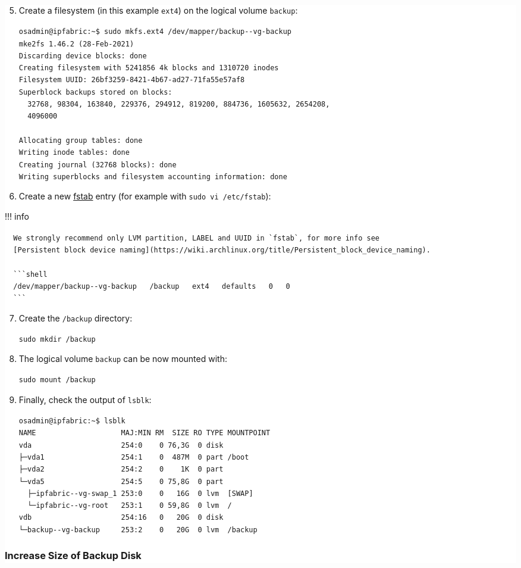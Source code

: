 5. Create a filesystem (in this example `ext4`) on the logical volume `backup`:

   ```shell
   osadmin@ipfabric:~$ sudo mkfs.ext4 /dev/mapper/backup--vg-backup
   mke2fs 1.46.2 (28-Feb-2021)
   Discarding device blocks: done
   Creating filesystem with 5241856 4k blocks and 1310720 inodes
   Filesystem UUID: 26bf3259-8421-4b67-ad27-71fa55e57af8
   Superblock backups stored on blocks:
     32768, 98304, 163840, 229376, 294912, 819200, 884736, 1605632, 2654208,
     4096000

   Allocating group tables: done
   Writing inode tables: done
   Creating journal (32768 blocks): done
   Writing superblocks and filesystem accounting information: done
   ```

6. Create a new [fstab](https://wiki.archlinux.org/title/fstab) entry (for example with `sudo vi /etc/fstab`):

  !!! info

      We strongly recommend only LVM partition, LABEL and UUID in `fstab`, for more info see
      [Persistent block device naming](https://wiki.archlinux.org/title/Persistent_block_device_naming).

      ```shell
      /dev/mapper/backup--vg-backup   /backup   ext4   defaults   0   0
      ```

7. Create the `/backup` directory:

   ```shell
   sudo mkdir /backup
   ```

8. The logical volume `backup` can be now mounted with:

   ```shell
   sudo mount /backup
   ```

9. Finally, check the output of `lsblk`:

   ```shell
   osadmin@ipfabric:~$ lsblk
   NAME                    MAJ:MIN RM  SIZE RO TYPE MOUNTPOINT
   vda                     254:0    0 76,3G  0 disk
   ├─vda1                  254:1    0  487M  0 part /boot
   ├─vda2                  254:2    0    1K  0 part
   └─vda5                  254:5    0 75,8G  0 part
     ├─ipfabric--vg-swap_1 253:0    0   16G  0 lvm  [SWAP]
     └─ipfabric--vg-root   253:1    0 59,8G  0 lvm  /
   vdb                     254:16   0   20G  0 disk
   └─backup--vg-backup     253:2    0   20G  0 lvm  /backup
   ```

### Increase Size of Backup Disk
